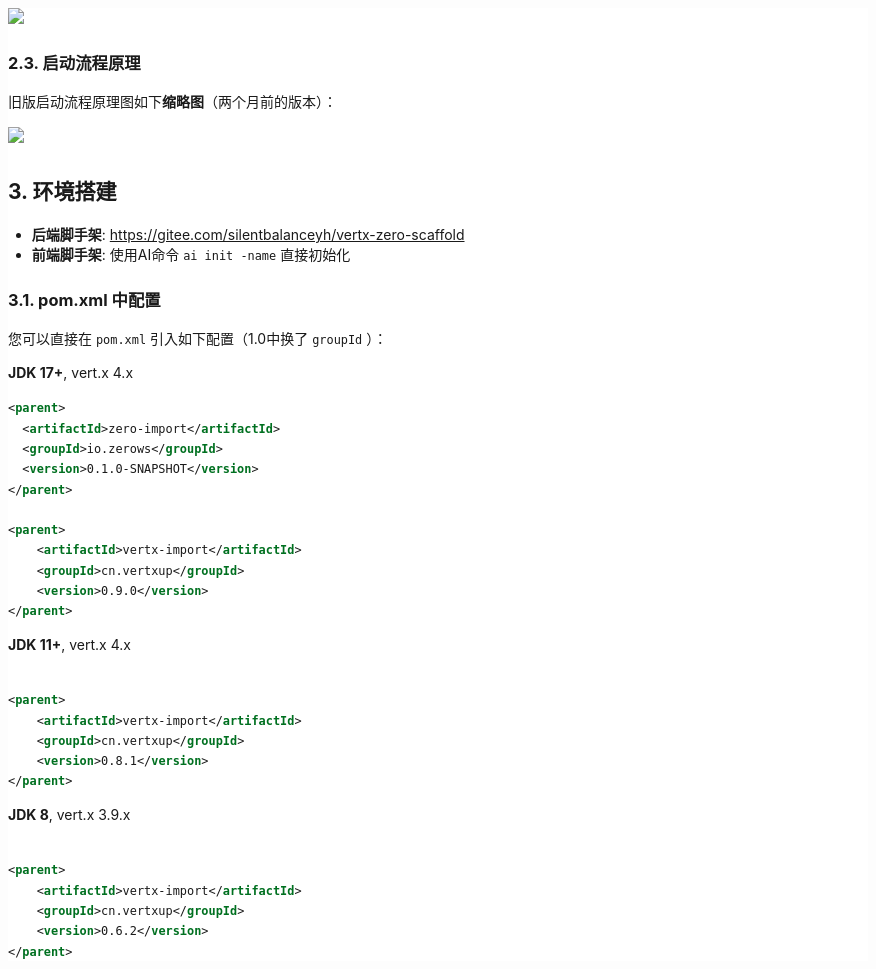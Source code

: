 ![](https://raw.githubusercontent.com/zero-ws/zero-ecotope/master/docs/_image/model.png)

### 2.3. 启动流程原理

旧版启动流程原理图如下**缩略图**（两个月前的版本）：

![](https://raw.githubusercontent.com/zero-ws/zero-ecotope/master/docs/_image/booting.png)

## 3. 环境搭建

* **后端脚手架**: <https://gitee.com/silentbalanceyh/vertx-zero-scaffold>
* **前端脚手架**: 使用AI命令 `ai init -name` 直接初始化

### 3.1. pom.xml 中配置

您可以直接在 `pom.xml` 引入如下配置（1.0中换了 `groupId` ）：

**JDK 17+**, vert.x 4.x

```xml
<parent>
  <artifactId>zero-import</artifactId>
  <groupId>io.zerows</groupId>
  <version>0.1.0-SNAPSHOT</version>
</parent>

<parent>
    <artifactId>vertx-import</artifactId>
    <groupId>cn.vertxup</groupId>
    <version>0.9.0</version>
</parent>
```

**JDK 11+**, vert.x 4.x

```xml

<parent>
    <artifactId>vertx-import</artifactId>
    <groupId>cn.vertxup</groupId>
    <version>0.8.1</version>
</parent>
```

**JDK 8**, vert.x 3.9.x

```xml

<parent>
    <artifactId>vertx-import</artifactId>
    <groupId>cn.vertxup</groupId>
    <version>0.6.2</version>
</parent>
```
